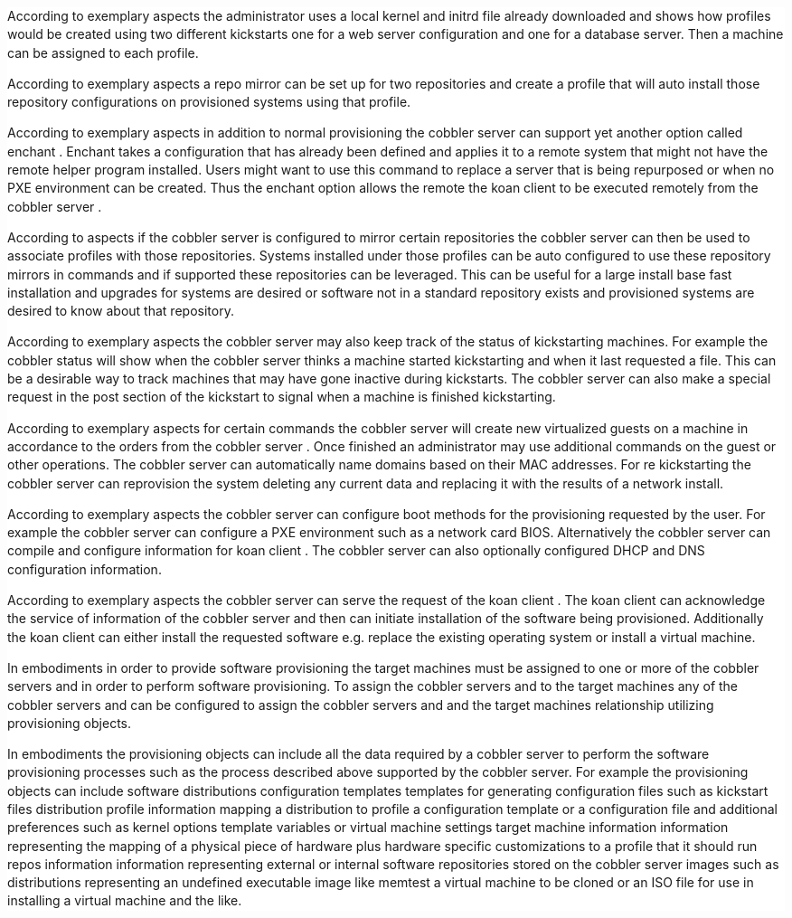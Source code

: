 According to exemplary aspects the administrator uses a local kernel and initrd file already downloaded and shows how profiles would be created using two different kickstarts one for a web server configuration and one for a database server. Then a machine can be assigned to each profile.

According to exemplary aspects a repo mirror can be set up for two repositories and create a profile that will auto install those repository configurations on provisioned systems using that profile.

According to exemplary aspects in addition to normal provisioning the cobbler server can support yet another option called enchant . Enchant takes a configuration that has already been defined and applies it to a remote system that might not have the remote helper program installed. Users might want to use this command to replace a server that is being repurposed or when no PXE environment can be created. Thus the enchant option allows the remote the koan client to be executed remotely from the cobbler server .

According to aspects if the cobbler server is configured to mirror certain repositories the cobbler server can then be used to associate profiles with those repositories. Systems installed under those profiles can be auto configured to use these repository mirrors in commands and if supported these repositories can be leveraged. This can be useful for a large install base fast installation and upgrades for systems are desired or software not in a standard repository exists and provisioned systems are desired to know about that repository.

According to exemplary aspects the cobbler server may also keep track of the status of kickstarting machines. For example the cobbler status will show when the cobbler server thinks a machine started kickstarting and when it last requested a file. This can be a desirable way to track machines that may have gone inactive during kickstarts. The cobbler server can also make a special request in the post section of the kickstart to signal when a machine is finished kickstarting.

According to exemplary aspects for certain commands the cobbler server will create new virtualized guests on a machine in accordance to the orders from the cobbler server . Once finished an administrator may use additional commands on the guest or other operations. The cobbler server can automatically name domains based on their MAC addresses. For re kickstarting the cobbler server can reprovision the system deleting any current data and replacing it with the results of a network install.

According to exemplary aspects the cobbler server can configure boot methods for the provisioning requested by the user. For example the cobbler server can configure a PXE environment such as a network card BIOS. Alternatively the cobbler server can compile and configure information for koan client . The cobbler server can also optionally configured DHCP and DNS configuration information.

According to exemplary aspects the cobbler server can serve the request of the koan client . The koan client can acknowledge the service of information of the cobbler server and then can initiate installation of the software being provisioned. Additionally the koan client can either install the requested software e.g. replace the existing operating system or install a virtual machine.

In embodiments in order to provide software provisioning the target machines must be assigned to one or more of the cobbler servers and in order to perform software provisioning. To assign the cobbler servers and to the target machines any of the cobbler servers and can be configured to assign the cobbler servers and and the target machines relationship utilizing provisioning objects.

In embodiments the provisioning objects can include all the data required by a cobbler server to perform the software provisioning processes such as the process described above supported by the cobbler server. For example the provisioning objects can include software distributions configuration templates templates for generating configuration files such as kickstart files distribution profile information mapping a distribution to profile a configuration template or a configuration file and additional preferences such as kernel options template variables or virtual machine settings target machine information information representing the mapping of a physical piece of hardware plus hardware specific customizations to a profile that it should run repos information information representing external or internal software repositories stored on the cobbler server images such as distributions representing an undefined executable image like memtest a virtual machine to be cloned or an ISO file for use in installing a virtual machine and the like.
